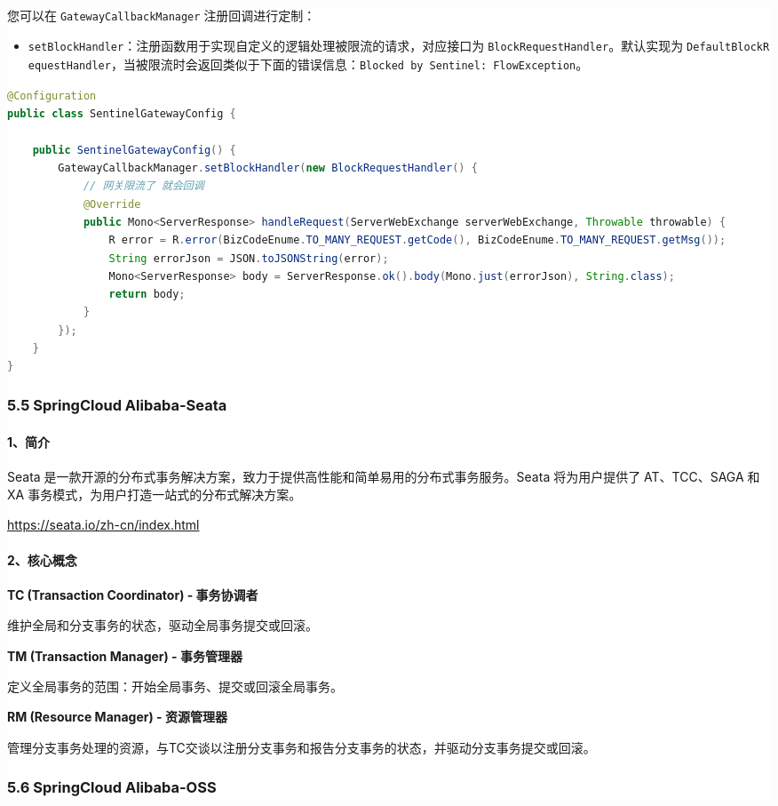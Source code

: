 

您可以在 `GatewayCallbackManager` 注册回调进行定制：

- `setBlockHandler`：注册函数用于实现自定义的逻辑处理被限流的请求，对应接口为 `BlockRequestHandler`。默认实现为 `DefaultBlockRequestHandler`，当被限流时会返回类似于下面的错误信息：`Blocked by Sentinel: FlowException`。

```java
@Configuration
public class SentinelGatewayConfig {

    public SentinelGatewayConfig() {
        GatewayCallbackManager.setBlockHandler(new BlockRequestHandler() {
            // 网关限流了 就会回调
            @Override
            public Mono<ServerResponse> handleRequest(ServerWebExchange serverWebExchange, Throwable throwable) {
                R error = R.error(BizCodeEnume.TO_MANY_REQUEST.getCode(), BizCodeEnume.TO_MANY_REQUEST.getMsg());
                String errorJson = JSON.toJSONString(error);
                Mono<ServerResponse> body = ServerResponse.ok().body(Mono.just(errorJson), String.class);
                return body;
            }
        });
    }
}
```



### 5.5 SpringCloud Alibaba-Seata

#### 1、简介

Seata 是一款开源的分布式事务解决方案，致力于提供高性能和简单易用的分布式事务服务。Seata 将为用户提供了 AT、TCC、SAGA 和 XA 事务模式，为用户打造一站式的分布式解决方案。



https://seata.io/zh-cn/index.html



#### 2、核心概念

**TC (Transaction Coordinator) - 事务协调者**

维护全局和分支事务的状态，驱动全局事务提交或回滚。

**TM (Transaction Manager) - 事务管理器**

定义全局事务的范围：开始全局事务、提交或回滚全局事务。

**RM (Resource Manager) - 资源管理器**

管理分支事务处理的资源，与TC交谈以注册分支事务和报告分支事务的状态，并驱动分支事务提交或回滚。





### 5.6 SpringCloud Alibaba-OSS
